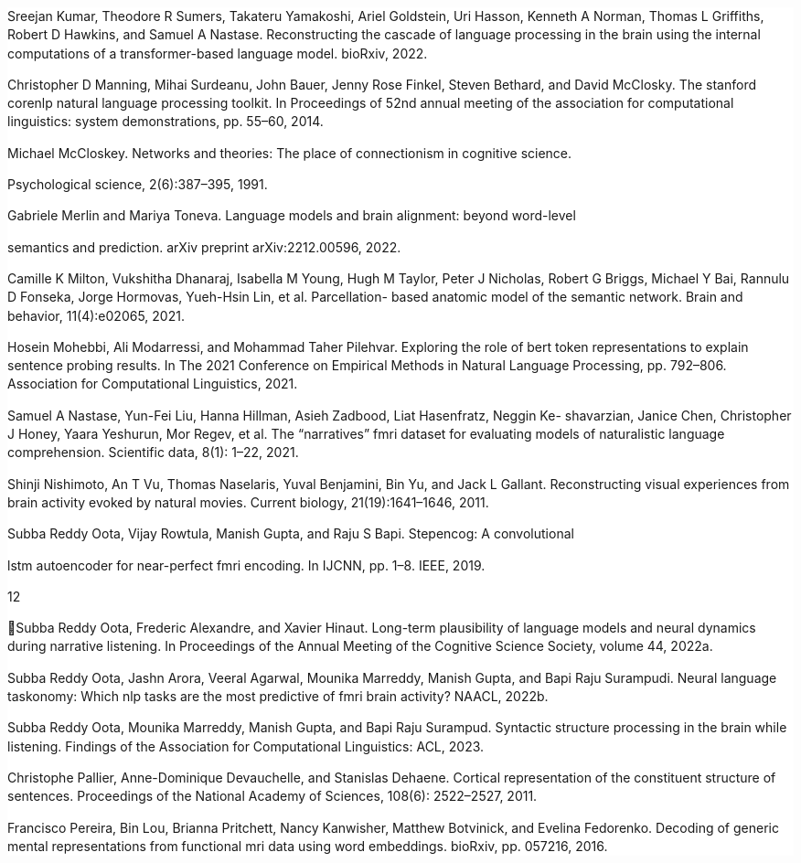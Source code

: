 Sreejan Kumar, Theodore R Sumers, Takateru Yamakoshi, Ariel Goldstein, Uri Hasson, Kenneth A
Norman, Thomas L Griffiths, Robert D Hawkins, and Samuel A Nastase. Reconstructing the
cascade of language processing in the brain using the internal computations of a transformer-based
language model. bioRxiv, 2022.

Christopher D Manning, Mihai Surdeanu, John Bauer, Jenny Rose Finkel, Steven Bethard, and David
McClosky. The stanford corenlp natural language processing toolkit. In Proceedings of 52nd
annual meeting of the association for computational linguistics: system demonstrations, pp. 55–60,
2014.

Michael McCloskey. Networks and theories: The place of connectionism in cognitive science.

Psychological science, 2(6):387–395, 1991.

Gabriele Merlin and Mariya Toneva. Language models and brain alignment: beyond word-level

semantics and prediction. arXiv preprint arXiv:2212.00596, 2022.

Camille K Milton, Vukshitha Dhanaraj, Isabella M Young, Hugh M Taylor, Peter J Nicholas, Robert G
Briggs, Michael Y Bai, Rannulu D Fonseka, Jorge Hormovas, Yueh-Hsin Lin, et al. Parcellation-
based anatomic model of the semantic network. Brain and behavior, 11(4):e02065, 2021.

Hosein Mohebbi, Ali Modarressi, and Mohammad Taher Pilehvar. Exploring the role of bert token
representations to explain sentence probing results. In The 2021 Conference on Empirical Methods
in Natural Language Processing, pp. 792–806. Association for Computational Linguistics, 2021.

Samuel A Nastase, Yun-Fei Liu, Hanna Hillman, Asieh Zadbood, Liat Hasenfratz, Neggin Ke-
shavarzian, Janice Chen, Christopher J Honey, Yaara Yeshurun, Mor Regev, et al. The “narratives”
fmri dataset for evaluating models of naturalistic language comprehension. Scientific data, 8(1):
1–22, 2021.

Shinji Nishimoto, An T Vu, Thomas Naselaris, Yuval Benjamini, Bin Yu, and Jack L Gallant.
Reconstructing visual experiences from brain activity evoked by natural movies. Current biology,
21(19):1641–1646, 2011.

Subba Reddy Oota, Vijay Rowtula, Manish Gupta, and Raju S Bapi. Stepencog: A convolutional

lstm autoencoder for near-perfect fmri encoding. In IJCNN, pp. 1–8. IEEE, 2019.

12

Subba Reddy Oota, Frederic Alexandre, and Xavier Hinaut. Long-term plausibility of language
models and neural dynamics during narrative listening. In Proceedings of the Annual Meeting of
the Cognitive Science Society, volume 44, 2022a.

Subba Reddy Oota, Jashn Arora, Veeral Agarwal, Mounika Marreddy, Manish Gupta, and Bapi Raju
Surampudi. Neural language taskonomy: Which nlp tasks are the most predictive of fmri brain
activity? NAACL, 2022b.

Subba Reddy Oota, Mounika Marreddy, Manish Gupta, and Bapi Raju Surampud. Syntactic structure
processing in the brain while listening. Findings of the Association for Computational Linguistics:
ACL, 2023.

Christophe Pallier, Anne-Dominique Devauchelle, and Stanislas Dehaene. Cortical representation of
the constituent structure of sentences. Proceedings of the National Academy of Sciences, 108(6):
2522–2527, 2011.

Francisco Pereira, Bin Lou, Brianna Pritchett, Nancy Kanwisher, Matthew Botvinick, and Evelina
Fedorenko. Decoding of generic mental representations from functional mri data using word
embeddings. bioRxiv, pp. 057216, 2016.
